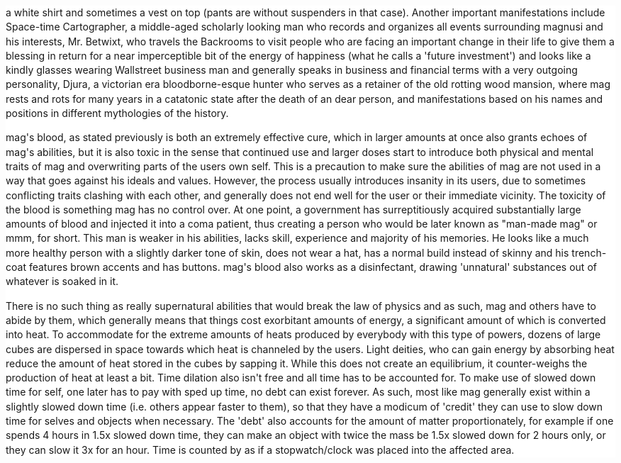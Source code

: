a white shirt and sometimes a vest on top (pants are without suspenders in that case). Another important manifestations
include Space-time Cartographer, a middle-aged scholarly looking man who records and organizes all events surrounding
magnusi and his interests, Mr. Betwixt, who travels the Backrooms to visit people who are facing an important change in
their life to give them a blessing in return for a near imperceptible bit of the energy of happiness (what he calls a
'future investment') and looks like a kindly glasses wearing Wallstreet business man and generally speaks in business
and financial terms with a very outgoing personality, Djura, a victorian era bloodborne-esque hunter who serves as a
retainer of the old rotting wood mansion, where mag rests and rots for many years in a catatonic state after the death of an
dear person, and manifestations based on his names and positions in different mythologies of the history.

mag's blood, as stated previously is both an extremely effective cure, which in larger amounts at once also grants
echoes of mag's abilities, but it is also toxic in the sense that continued use and larger doses start to introduce
both physical and mental traits of mag and overwriting parts of the users own self. This is a precaution to make sure
the abilities of mag are not used in a way that goes against his ideals and values. However, the process usually
introduces insanity in its users, due to sometimes conflicting traits clashing with each other, and generally does not
end well for the user or their immediate vicinity. The toxicity of the blood is something mag has no control over. At
one point, a government has surreptitiously acquired substantially large amounts of blood and injected it into a coma
patient, thus creating a person who would be later known as "man-made mag" or mmm, for short. This man is weaker in his
abilities, lacks skill, experience and majority of his memories. He looks like a much more healthy person with a slightly
darker tone of skin, does not wear a hat, has a normal build instead of skinny and his trench-coat features brown accents
and has buttons. mag's blood also works as a disinfectant, drawing 'unnatural' substances out of whatever is soaked in it.

There is no such thing as really supernatural abilities that would break the law of physics and as such, mag and others
have to abide by them, which generally means that things cost exorbitant amounts of energy, a significant amount of which
is converted into heat. To accommodate for the extreme amounts of heats produced by everybody with this type of powers, dozens
of large cubes are dispersed in space towards which heat is channeled by the users. Light deities, who can gain energy by
absorbing heat reduce the amount of heat stored in the cubes by sapping it. While this does not create an equilibrium,
it counter-weighs the production of heat at least a bit. Time dilation also isn't free and all time has to be accounted for.
To make use of slowed down time for self, one later has to pay with sped up time, no debt can exist forever. As such,
most like mag generally exist within a slightly slowed down time (i.e. others appear faster to them), so that they have
a modicum of 'credit' they can use to slow down time for selves and objects when necessary. The 'debt' also accounts for
the amount of matter proportionately, for example if one spends 4 hours in 1.5x slowed down time, they can make an object
with twice the mass be 1.5x slowed down for 2 hours only, or they can slow it 3x for an hour. Time is counted by as if
a stopwatch/clock was placed into the affected area.
